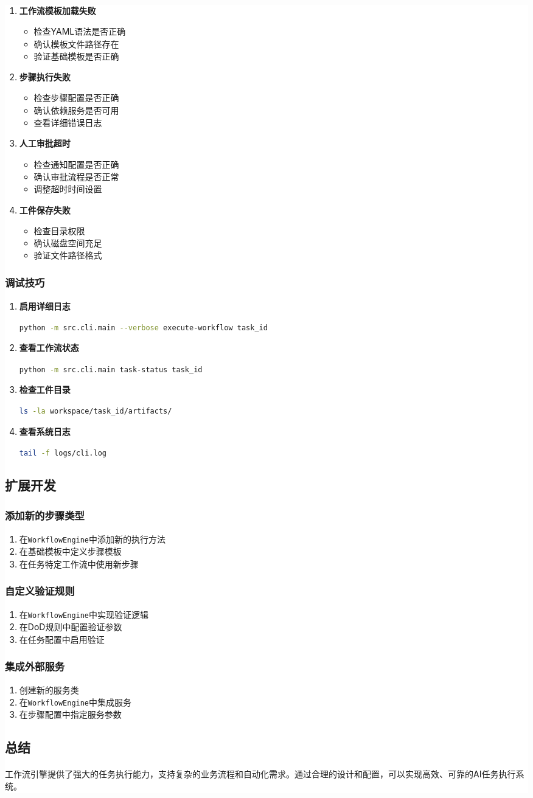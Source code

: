 1. **工作流模板加载失败**
   - 检查YAML语法是否正确
   - 确认模板文件路径存在
   - 验证基础模板是否正确

2. **步骤执行失败**
   - 检查步骤配置是否正确
   - 确认依赖服务是否可用
   - 查看详细错误日志

3. **人工审批超时**
   - 检查通知配置是否正确
   - 确认审批流程是否正常
   - 调整超时时间设置

4. **工件保存失败**
   - 检查目录权限
   - 确认磁盘空间充足
   - 验证文件路径格式

### 调试技巧

1. **启用详细日志**
   ```bash
   python -m src.cli.main --verbose execute-workflow task_id
   ```

2. **查看工作流状态**
   ```bash
   python -m src.cli.main task-status task_id
   ```

3. **检查工件目录**
   ```bash
   ls -la workspace/task_id/artifacts/
   ```

4. **查看系统日志**
   ```bash
   tail -f logs/cli.log
   ```

## 扩展开发

### 添加新的步骤类型

1. 在`WorkflowEngine`中添加新的执行方法
2. 在基础模板中定义步骤模板
3. 在任务特定工作流中使用新步骤

### 自定义验证规则

1. 在`WorkflowEngine`中实现验证逻辑
2. 在DoD规则中配置验证参数
3. 在任务配置中启用验证

### 集成外部服务

1. 创建新的服务类
2. 在`WorkflowEngine`中集成服务
3. 在步骤配置中指定服务参数

## 总结

工作流引擎提供了强大的任务执行能力，支持复杂的业务流程和自动化需求。通过合理的设计和配置，可以实现高效、可靠的AI任务执行系统。
